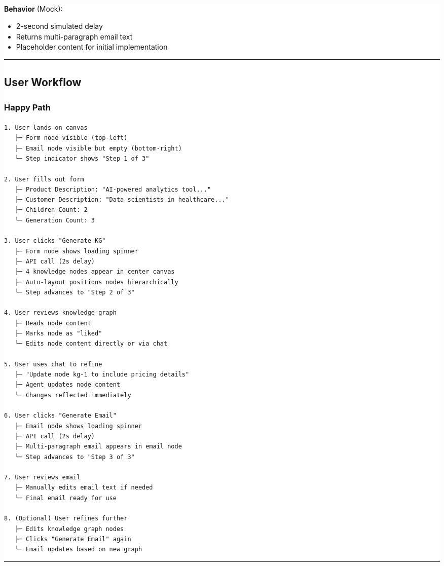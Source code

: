 **Behavior** (Mock):
- 2-second simulated delay
- Returns multi-paragraph email text
- Placeholder content for initial implementation

---

## User Workflow

### Happy Path

```
1. User lands on canvas
   ├─ Form node visible (top-left)
   ├─ Email node visible but empty (bottom-right)
   └─ Step indicator shows "Step 1 of 3"

2. User fills out form
   ├─ Product Description: "AI-powered analytics tool..."
   ├─ Customer Description: "Data scientists in healthcare..."
   ├─ Children Count: 2
   └─ Generation Count: 3

3. User clicks "Generate KG"
   ├─ Form node shows loading spinner
   ├─ API call (2s delay)
   ├─ 4 knowledge nodes appear in center canvas
   ├─ Auto-layout positions nodes hierarchically
   └─ Step advances to "Step 2 of 3"

4. User reviews knowledge graph
   ├─ Reads node content
   ├─ Marks node as "liked"
   └─ Edits node content directly or via chat

5. User uses chat to refine
   ├─ "Update node kg-1 to include pricing details"
   ├─ Agent updates node content
   └─ Changes reflected immediately

6. User clicks "Generate Email"
   ├─ Email node shows loading spinner
   ├─ API call (2s delay)
   ├─ Multi-paragraph email appears in email node
   └─ Step advances to "Step 3 of 3"

7. User reviews email
   ├─ Manually edits email text if needed
   └─ Final email ready for use

8. (Optional) User refines further
   ├─ Edits knowledge graph nodes
   ├─ Clicks "Generate Email" again
   └─ Email updates based on new graph
```

---